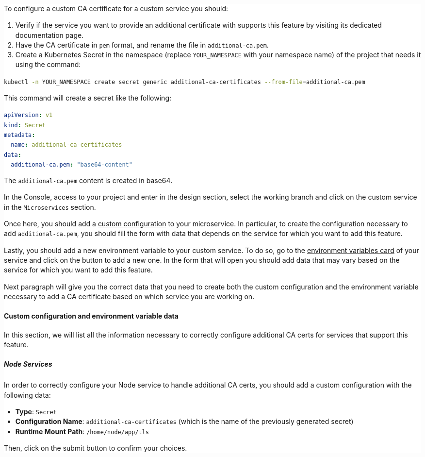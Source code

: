 To configure a custom CA certificate for a custom service you should:

1. Verify if the service you want to provide an additional certificate with supports this feature by visiting its dedicated documentation page.
2. Have the CA certificate in `pem` format, and rename the file in `additional-ca.pem`.
3. Create a Kubernetes Secret in the namespace (replace `YOUR_NAMESPACE` with your namespace name) of the project that needs it using the command:

```sh
kubectl -n YOUR_NAMESPACE create secret generic additional-ca-certificates --from-file=additional-ca.pem
```

This command will create a secret like the following:

```yml
apiVersion: v1
kind: Secret
metadata:
  name: additional-ca-certificates
data:
  additional-ca.pem: "base64-content"
```

The `additional-ca.pem` content is created in base64.

In the Console, access to your project and enter in the design section, select the working branch and click on the custom service in the `Microservices` section.

Once here, you should add a [custom configuration](#add-a-configuration) to your microservice. In particular, to create the configuration necessary to add `additional-ca.pem`, you should fill the form with data that depends on the service for which you want to add this feature.

Lastly, you should add a new environment variable to your custom service. To do so, go to the [environment variables card](#environment-variable-configuration) of your service and click on the button to add a new one. In the form that will open you should add data that may vary based on the service for which you want to add this feature.

Next paragraph will give you the correct data that you need to create both the custom configuration and the environment variable necessary to add a CA certificate based on which service you are working on.

#### Custom configuration and environment variable data

In this section, we will list all the information necessary to correctly configure additional CA certs for services that support this feature.

##### Node Services

In order to correctly configure your Node service to handle additional CA certs, you should add a custom configuration with the following data:

- **Type**: `Secret`
- **Configuration Name**: `additional-ca-certificates` (which is the name of the previously generated secret)
- **Runtime Mount Path**: `/home/node/app/tls`

Then, click on the submit button to confirm your choices.
